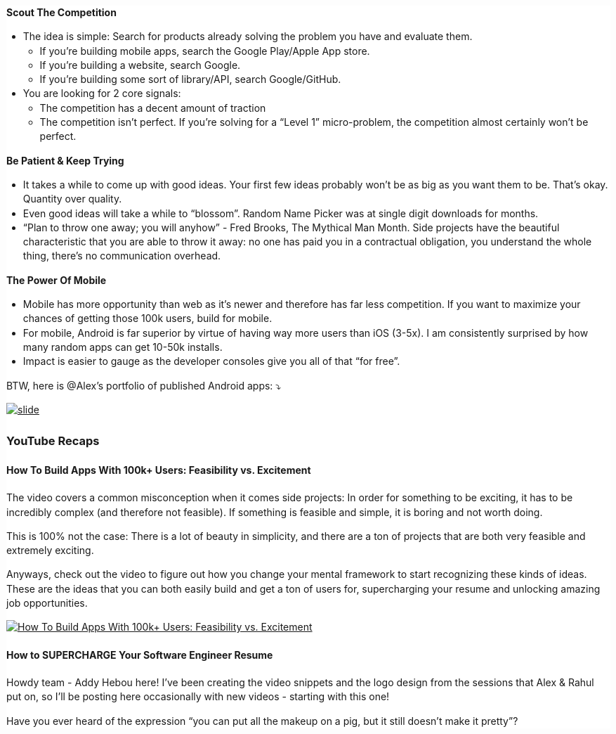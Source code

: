 **Scout The Competition**
* The idea is simple: Search for products already solving the problem you have and evaluate them.
    * If you’re building mobile apps, search the Google Play/Apple App store.
    * If you’re building a website, search Google.
    * If you’re building some sort of library/API, search Google/GitHub.
* You are looking for 2 core signals:
    * The competition has a decent amount of traction
    * The competition isn’t perfect. If you’re solving for a “Level 1” micro-problem, the competition almost certainly won’t be perfect.

**Be Patient & Keep Trying**
* It takes a while to come up with good ideas. Your first few ideas probably won’t be as big as you want them to be. That’s okay. Quantity over quality. 
* Even good ideas will take a while to “blossom”. Random Name Picker was at single digit downloads for months.
* “Plan to throw one away; you will anyhow” - Fred Brooks, The Mythical Man Month. Side projects have the beautiful characteristic that you are able to throw it away: no one has paid you in a contractual obligation, you understand the whole thing, there’s no communication overhead.

**The Power Of Mobile**
* Mobile has more opportunity than web as it’s newer and therefore has far less competition. If you want to maximize your chances of getting those 100k users, build for mobile.
* For mobile, Android is far superior by virtue of having way more users than iOS (3-5x). I am consistently surprised by how many random apps can get 10-50k installs.
* Impact is easier to gauge as the developer consoles give you all of that “for free”.

BTW, here is @Alex’s portfolio of published Android apps: :arrow_heading_down: 

<a href="https://play.google.com/store/apps/collection/cluster?clp=igM4ChkKEzkwOTM0Mzg1NTM3MTMzODk5MTYQCBgDEhkKEzkwOTM0Mzg1NTM3MTMzODk5MTYQCBgDGAA%3D:S:ANO1ljK98hk&gsr=CjuKAzgKGQoTOTA5MzQzODU1MzcxMzM4OTkxNhAIGAMSGQoTOTA5MzQzODU1MzcxMzM4OTkxNhAIGAMYAA%3D%3D:S:ANO1ljJDe_k"> <img  alt="slide" width="300" height="200" src="img/session-recap/recap-003.png"></a>

### YouTube Recaps

#### How To Build Apps With 100k+ Users: Feasibility vs. Excitement
The video covers a common misconception when it comes side projects: In order for something to be exciting, it has to be incredibly complex (and therefore not feasible). If something is feasible and simple, it is boring and not worth doing.

This is 100% not the case: There is a lot of beauty in simplicity, and there are a ton of projects that are both very feasible and extremely exciting.

Anyways, check out the video to figure out how you change your mental framework to start recognizing these kinds of ideas. These are the ideas that you can both easily build and get a ton of users for, supercharging your resume and unlocking amazing job opportunities.

[![How To Build Apps With 100k+ Users: Feasibility vs. Excitement](img/session-recap/video-june-29th.png)](https://www.youtube.com/watch?v=6vDwkELh4CQ)

#### How to SUPERCHARGE Your Software Engineer Resume
Howdy team - Addy Hebou here! I’ve been creating the video snippets and the logo design from the sessions that Alex & Rahul put on, so I’ll be posting here occasionally with new videos - starting with this one!

Have you ever heard of the expression “you can put all the makeup on a pig, but it still doesn’t make it pretty”?
